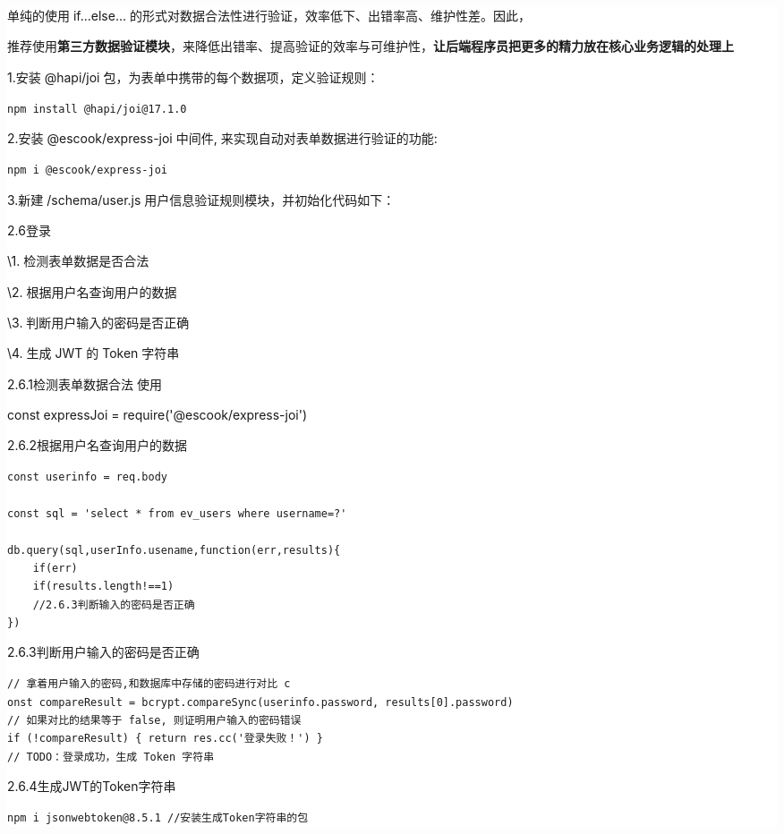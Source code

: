 单纯的使用 if...else... 的形式对数据合法性进行验证，效率低下、出错率高、维护性差。因此，

推荐使用**第三方数据验证模块**，来降低出错率、提高验证的效率与可维护性，**让后端程序员把更多的精力放在核心业务逻辑的处理上**

1.安装 @hapi/joi 包，为表单中携带的每个数据项，定义验证规则：

```
npm install @hapi/joi@17.1.0
```

2.安装 @escook/express-joi 中间件, 来实现自动对表单数据进行验证的功能:

```
npm i @escook/express-joi
```

3.新建 /schema/user.js 用户信息验证规则模块，并初始化代码如下：





2.6登录

\1. 检测表单数据是否合法

\2. 根据用户名查询用户的数据

\3. 判断用户输入的密码是否正确

\4. 生成 JWT 的 Token 字符串

2.6.1检测表单数据合法  使用

const expressJoi = require('@escook/express-joi')

2.6.2根据用户名查询用户的数据

```
const userinfo = req.body

const sql = 'select * from ev_users where username=?'

db.query(sql,userInfo.usename,function(err,results){
	if(err)
	if(results.length!==1)
	//2.6.3判断输入的密码是否正确
})
```

2.6.3判断用户输入的密码是否正确

```
// 拿着用户输入的密码,和数据库中存储的密码进行对比 c
onst compareResult = bcrypt.compareSync(userinfo.password, results[0].password) 
// 如果对比的结果等于 false, 则证明用户输入的密码错误 
if (!compareResult) { return res.cc('登录失败！') }
// TODO：登录成功，生成 Token 字符串
```

2.6.4生成JWT的Token字符串

```
npm i jsonwebtoken@8.5.1 //安装生成Token字符串的包
```
